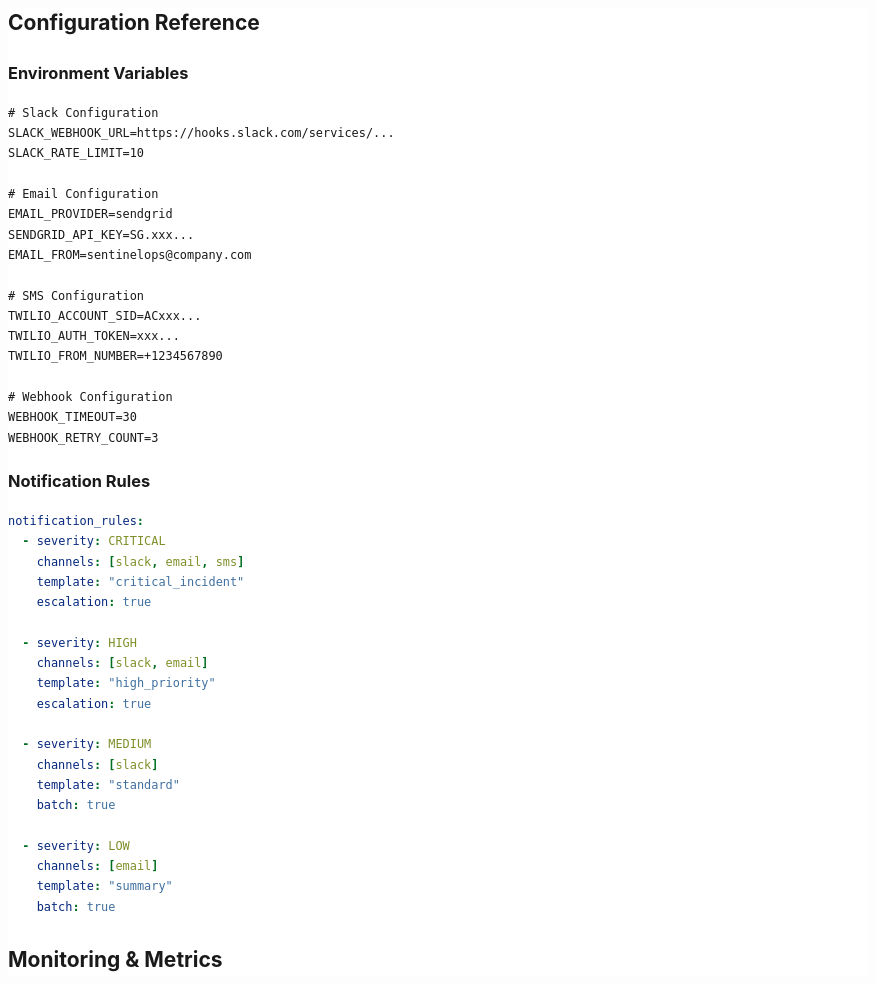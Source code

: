 ## Configuration Reference

### Environment Variables

```env
# Slack Configuration
SLACK_WEBHOOK_URL=https://hooks.slack.com/services/...
SLACK_RATE_LIMIT=10

# Email Configuration
EMAIL_PROVIDER=sendgrid
SENDGRID_API_KEY=SG.xxx...
EMAIL_FROM=sentinelops@company.com

# SMS Configuration
TWILIO_ACCOUNT_SID=ACxxx...
TWILIO_AUTH_TOKEN=xxx...
TWILIO_FROM_NUMBER=+1234567890

# Webhook Configuration
WEBHOOK_TIMEOUT=30
WEBHOOK_RETRY_COUNT=3
```

### Notification Rules

```yaml
notification_rules:
  - severity: CRITICAL
    channels: [slack, email, sms]
    template: "critical_incident"
    escalation: true
    
  - severity: HIGH
    channels: [slack, email]
    template: "high_priority"
    escalation: true
    
  - severity: MEDIUM
    channels: [slack]
    template: "standard"
    batch: true
    
  - severity: LOW
    channels: [email]
    template: "summary"
    batch: true
```

## Monitoring & Metrics
